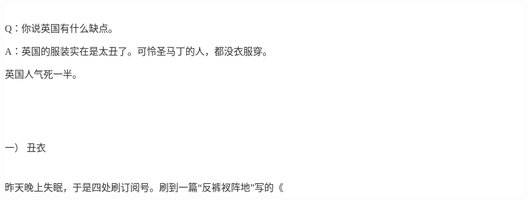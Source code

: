 </p>
<p style="max-width: 100%;min-height: 1em;color: rgb(51, 51, 51);">
<span style="max-width: 100%;font-family: 楷体;line-height: 24px;font-size: 16px;box-sizing: border-box !important;word-wrap: break-word !important;">
</span>
</p>
<p style="max-width: 100%;min-height: 1em;color: rgb(51, 51, 51);">
<span style="max-width: 100%;font-family: 楷体;line-height: 24px;font-size: 16px;box-sizing: border-box !important;word-wrap: break-word !important;">
          Q：你说英国有什么缺点。
         </span>
</p>
<p style="max-width: 100%;min-height: 1em;color: rgb(51, 51, 51);">
<span style="max-width: 100%;font-family: 楷体;line-height: 24px;font-size: 16px;box-sizing: border-box !important;word-wrap: break-word !important;">
          A：英国的服装实在是太丑了。可怜圣马丁的人，都没衣服穿。
         </span>
</p>
<p style="max-width: 100%;min-height: 1em;color: rgb(51, 51, 51);">
<span style="max-width: 100%;font-family: 楷体;line-height: 24px;font-size: 16px;box-sizing: border-box !important;word-wrap: break-word !important;">
          英国人气死一半。
         </span>
</p>
<p style="max-width: 100%;min-height: 1em;color: rgb(51, 51, 51);">
<span style="max-width: 100%;font-family: 楷体;line-height: 24px;font-size: 16px;box-sizing: border-box !important;word-wrap: break-word !important;">
</span>
</p>
<p style="max-width: 100%;min-height: 1em;color: rgb(51, 51, 51);">
<span style="max-width: 100%;font-family: 楷体;line-height: 24px;font-size: 16px;box-sizing: border-box !important;word-wrap: break-word !important;">
</span>
</p>
<p style="max-width: 100%;min-height: 1em;color: rgb(51, 51, 51);">
<span style="max-width: 100%;font-family: 楷体;line-height: 24px;font-size: 16px;box-sizing: border-box !important;word-wrap: break-word !important;">
</span>
</p>
<p style="max-width: 100%;min-height: 1em;color: rgb(51, 51, 51);">
<span style="max-width: 100%;font-family: 楷体;font-size: 16px;box-sizing: border-box !important;word-wrap: break-word !important;">
          一）
         </span>
<span style="max-width: 100%;font-family: 楷体;line-height: 24px;font-size: 16px;box-sizing: border-box !important;word-wrap: break-word !important;">
          丑衣
         </span>
</p>
<p style="max-width: 100%;min-height: 1em;color: rgb(51, 51, 51);">
<span style="max-width: 100%;font-family: 楷体;line-height: 24px;font-size: 16px;box-sizing: border-box !important;word-wrap: break-word !important;">
</span>
</p>
<p style="max-width: 100%;min-height: 1em;color: rgb(51, 51, 51);">
<span style="max-width: 100%;font-family: 楷体;line-height: 24px;font-size: 16px;box-sizing: border-box !important;word-wrap: break-word !important;">
          昨天晚上失眠，于是四处刷订阅号。刷到一篇“反裤衩阵地”写的《
         </span>
<a href="https://mp.weixin.qq.com/s?__biz=MjM5ODAxNDg4MQ==&amp;mid=2657219173&amp;idx=1&amp;sn=9d082ac2857dece1f7b923854147e9eb&amp;scene=21#wechat_redirect" style="color: rgb(87, 107, 149);-webkit-tap-highlight-color: rgba(0, 0, 0, 0);max-width: 100%;box-sizing: border-box !important;word-wrap: break-word !important;">